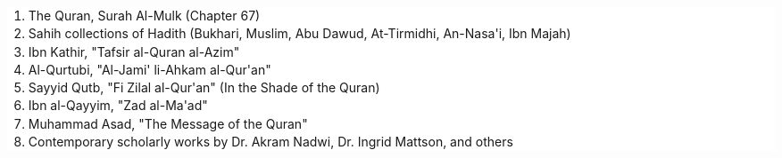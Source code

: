 1. The Quran, Surah Al-Mulk (Chapter 67)
2. Sahih collections of Hadith (Bukhari, Muslim, Abu Dawud, At-Tirmidhi, An-Nasa'i, Ibn Majah)
3. Ibn Kathir, "Tafsir al-Quran al-Azim"
4. Al-Qurtubi, "Al-Jami' li-Ahkam al-Qur'an"
5. Sayyid Qutb, "Fi Zilal al-Qur'an" (In the Shade of the Quran)
6. Ibn al-Qayyim, "Zad al-Ma'ad"
7. Muhammad Asad, "The Message of the Quran"
8. Contemporary scholarly works by Dr. Akram Nadwi, Dr. Ingrid Mattson, and others

